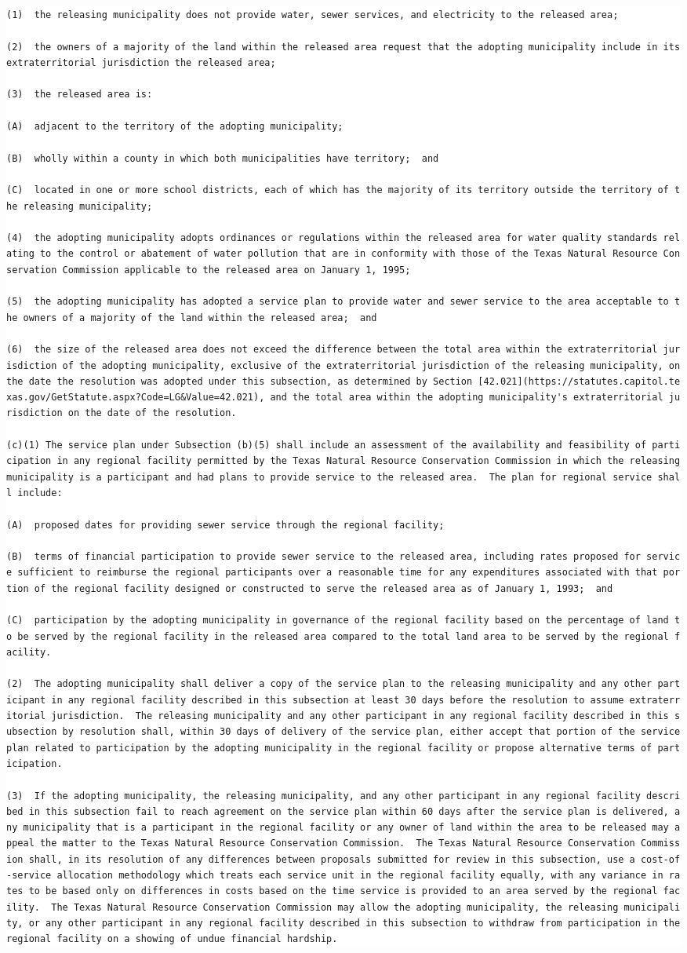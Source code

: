     (1)  the releasing municipality does not provide water, sewer services, and electricity to the released area;
    
    (2)  the owners of a majority of the land within the released area request that the adopting municipality include in its extraterritorial jurisdiction the released area;
    
    (3)  the released area is:
    
    (A)  adjacent to the territory of the adopting municipality;
    
    (B)  wholly within a county in which both municipalities have territory;  and
    
    (C)  located in one or more school districts, each of which has the majority of its territory outside the territory of the releasing municipality;
    
    (4)  the adopting municipality adopts ordinances or regulations within the released area for water quality standards relating to the control or abatement of water pollution that are in conformity with those of the Texas Natural Resource Conservation Commission applicable to the released area on January 1, 1995;
    
    (5)  the adopting municipality has adopted a service plan to provide water and sewer service to the area acceptable to the owners of a majority of the land within the released area;  and
    
    (6)  the size of the released area does not exceed the difference between the total area within the extraterritorial jurisdiction of the adopting municipality, exclusive of the extraterritorial jurisdiction of the releasing municipality, on the date the resolution was adopted under this subsection, as determined by Section [42.021](https://statutes.capitol.texas.gov/GetStatute.aspx?Code=LG&Value=42.021), and the total area within the adopting municipality's extraterritorial jurisdiction on the date of the resolution.
    
    (c)(1) The service plan under Subsection (b)(5) shall include an assessment of the availability and feasibility of participation in any regional facility permitted by the Texas Natural Resource Conservation Commission in which the releasing municipality is a participant and had plans to provide service to the released area.  The plan for regional service shall include:
    
    (A)  proposed dates for providing sewer service through the regional facility;
    
    (B)  terms of financial participation to provide sewer service to the released area, including rates proposed for service sufficient to reimburse the regional participants over a reasonable time for any expenditures associated with that portion of the regional facility designed or constructed to serve the released area as of January 1, 1993;  and
    
    (C)  participation by the adopting municipality in governance of the regional facility based on the percentage of land to be served by the regional facility in the released area compared to the total land area to be served by the regional facility.
    
    (2)  The adopting municipality shall deliver a copy of the service plan to the releasing municipality and any other participant in any regional facility described in this subsection at least 30 days before the resolution to assume extraterritorial jurisdiction.  The releasing municipality and any other participant in any regional facility described in this subsection by resolution shall, within 30 days of delivery of the service plan, either accept that portion of the service plan related to participation by the adopting municipality in the regional facility or propose alternative terms of participation.
    
    (3)  If the adopting municipality, the releasing municipality, and any other participant in any regional facility described in this subsection fail to reach agreement on the service plan within 60 days after the service plan is delivered, any municipality that is a participant in the regional facility or any owner of land within the area to be released may appeal the matter to the Texas Natural Resource Conservation Commission.  The Texas Natural Resource Conservation Commission shall, in its resolution of any differences between proposals submitted for review in this subsection, use a cost-of-service allocation methodology which treats each service unit in the regional facility equally, with any variance in rates to be based only on differences in costs based on the time service is provided to an area served by the regional facility.  The Texas Natural Resource Conservation Commission may allow the adopting municipality, the releasing municipality, or any other participant in any regional facility described in this subsection to withdraw from participation in the regional facility on a showing of undue financial hardship.
    